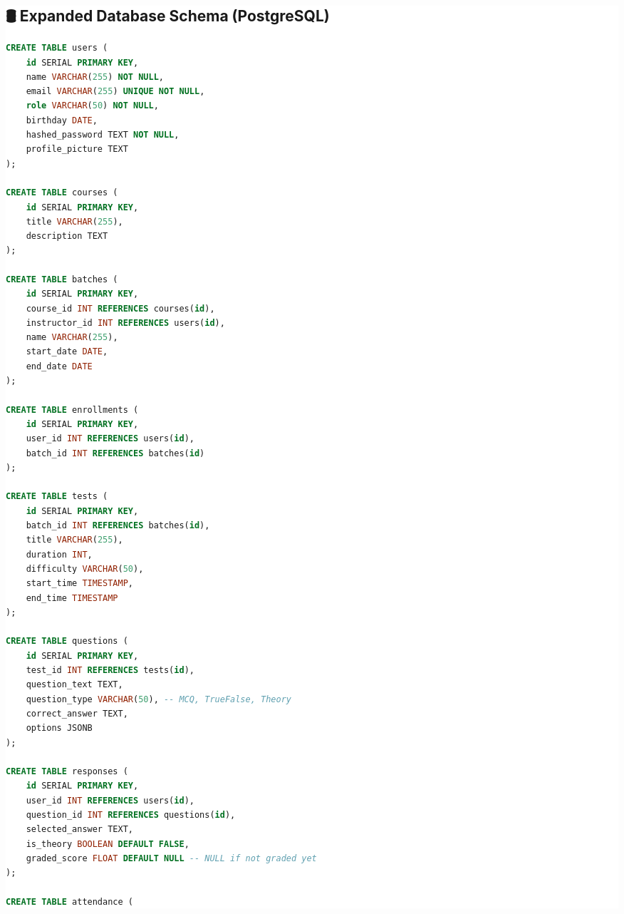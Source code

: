 
## 🛢️ Expanded Database Schema (PostgreSQL)

```sql
CREATE TABLE users (
    id SERIAL PRIMARY KEY,
    name VARCHAR(255) NOT NULL,
    email VARCHAR(255) UNIQUE NOT NULL,
    role VARCHAR(50) NOT NULL,
    birthday DATE,
    hashed_password TEXT NOT NULL,
    profile_picture TEXT
);

CREATE TABLE courses (
    id SERIAL PRIMARY KEY,
    title VARCHAR(255),
    description TEXT
);

CREATE TABLE batches (
    id SERIAL PRIMARY KEY,
    course_id INT REFERENCES courses(id),
    instructor_id INT REFERENCES users(id),
    name VARCHAR(255),
    start_date DATE,
    end_date DATE
);

CREATE TABLE enrollments (
    id SERIAL PRIMARY KEY,
    user_id INT REFERENCES users(id),
    batch_id INT REFERENCES batches(id)
);

CREATE TABLE tests (
    id SERIAL PRIMARY KEY,
    batch_id INT REFERENCES batches(id),
    title VARCHAR(255),
    duration INT,
    difficulty VARCHAR(50),
    start_time TIMESTAMP,
    end_time TIMESTAMP
);

CREATE TABLE questions (
    id SERIAL PRIMARY KEY,
    test_id INT REFERENCES tests(id),
    question_text TEXT,
    question_type VARCHAR(50), -- MCQ, TrueFalse, Theory
    correct_answer TEXT,
    options JSONB
);

CREATE TABLE responses (
    id SERIAL PRIMARY KEY,
    user_id INT REFERENCES users(id),
    question_id INT REFERENCES questions(id),
    selected_answer TEXT,
    is_theory BOOLEAN DEFAULT FALSE,
    graded_score FLOAT DEFAULT NULL -- NULL if not graded yet
);

CREATE TABLE attendance (
```